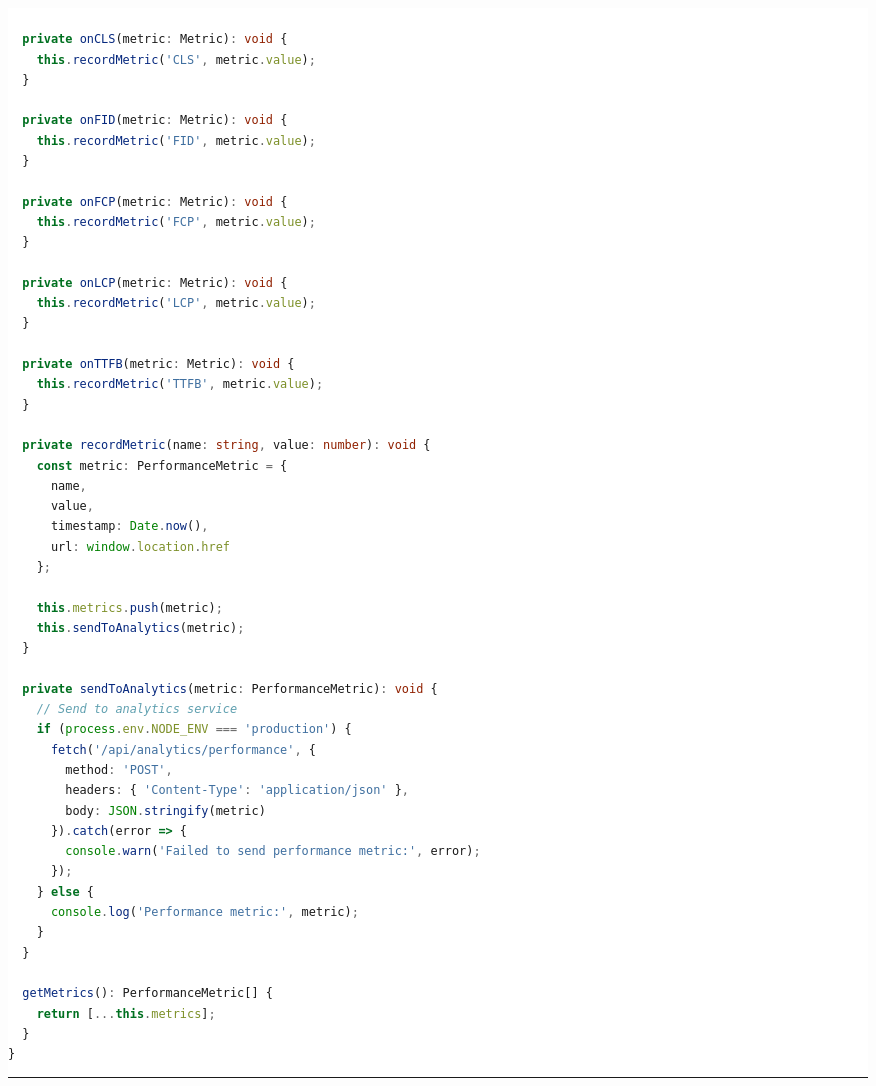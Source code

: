 ```typescript

  private onCLS(metric: Metric): void {
    this.recordMetric('CLS', metric.value);
  }

  private onFID(metric: Metric): void {
    this.recordMetric('FID', metric.value);
  }

  private onFCP(metric: Metric): void {
    this.recordMetric('FCP', metric.value);
  }

  private onLCP(metric: Metric): void {
    this.recordMetric('LCP', metric.value);
  }

  private onTTFB(metric: Metric): void {
    this.recordMetric('TTFB', metric.value);
  }

  private recordMetric(name: string, value: number): void {
    const metric: PerformanceMetric = {
      name,
      value,
      timestamp: Date.now(),
      url: window.location.href
    };

    this.metrics.push(metric);
    this.sendToAnalytics(metric);
  }

  private sendToAnalytics(metric: PerformanceMetric): void {
    // Send to analytics service
    if (process.env.NODE_ENV === 'production') {
      fetch('/api/analytics/performance', {
        method: 'POST',
        headers: { 'Content-Type': 'application/json' },
        body: JSON.stringify(metric)
      }).catch(error => {
        console.warn('Failed to send performance metric:', error);
      });
    } else {
      console.log('Performance metric:', metric);
    }
  }

  getMetrics(): PerformanceMetric[] {
    return [...this.metrics];
  }
}
```

---